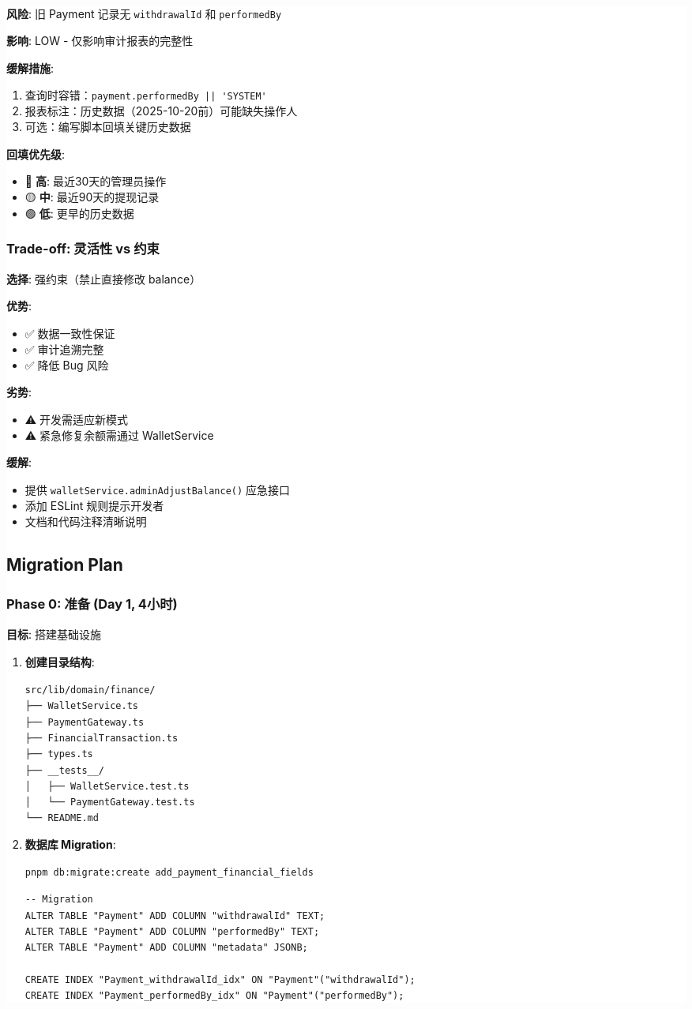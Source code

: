 **风险**: 旧 Payment 记录无 `withdrawalId` 和 `performedBy`

**影响**: LOW - 仅影响审计报表的完整性

**缓解措施**:
1. 查询时容错：`payment.performedBy || 'SYSTEM'`
2. 报表标注：历史数据（2025-10-20前）可能缺失操作人
3. 可选：编写脚本回填关键历史数据

**回填优先级**:
- 🔴 **高**: 最近30天的管理员操作
- 🟡 **中**: 最近90天的提现记录
- 🟢 **低**: 更早的历史数据

### Trade-off: 灵活性 vs 约束

**选择**: 强约束（禁止直接修改 balance）

**优势**:
- ✅ 数据一致性保证
- ✅ 审计追溯完整
- ✅ 降低 Bug 风险

**劣势**:
- ⚠️ 开发需适应新模式
- ⚠️ 紧急修复余额需通过 WalletService

**缓解**:
- 提供 `walletService.adminAdjustBalance()` 应急接口
- 添加 ESLint 规则提示开发者
- 文档和代码注释清晰说明

## Migration Plan

### Phase 0: 准备 (Day 1, 4小时)

**目标**: 搭建基础设施

1. **创建目录结构**:
   ```
   src/lib/domain/finance/
   ├── WalletService.ts
   ├── PaymentGateway.ts
   ├── FinancialTransaction.ts
   ├── types.ts
   ├── __tests__/
   │   ├── WalletService.test.ts
   │   └── PaymentGateway.test.ts
   └── README.md
   ```

2. **数据库 Migration**:
   ```bash
   pnpm db:migrate:create add_payment_financial_fields
   ```
   ```prisma
   -- Migration
   ALTER TABLE "Payment" ADD COLUMN "withdrawalId" TEXT;
   ALTER TABLE "Payment" ADD COLUMN "performedBy" TEXT;
   ALTER TABLE "Payment" ADD COLUMN "metadata" JSONB;

   CREATE INDEX "Payment_withdrawalId_idx" ON "Payment"("withdrawalId");
   CREATE INDEX "Payment_performedBy_idx" ON "Payment"("performedBy");
   ```

